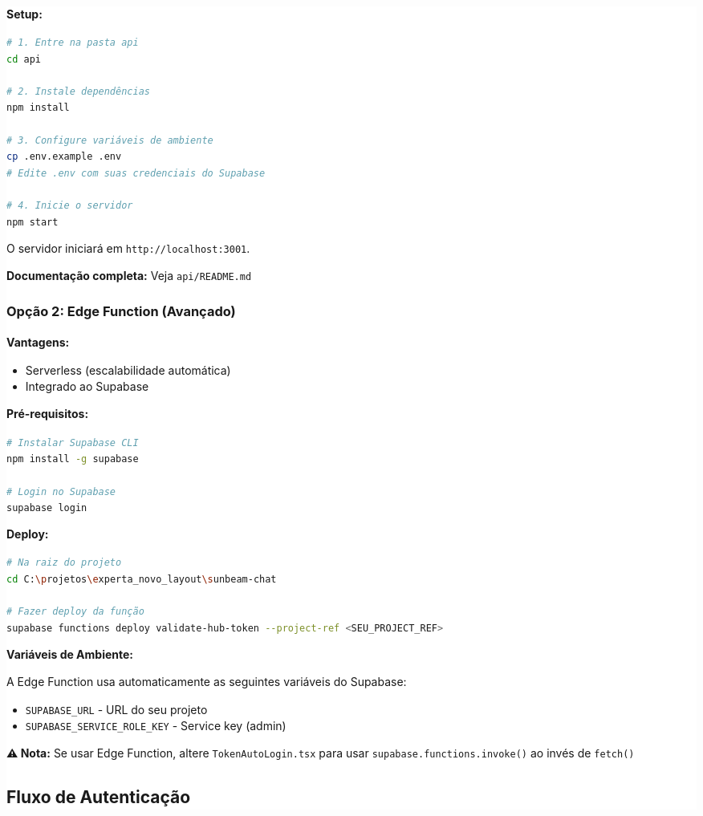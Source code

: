 **Setup:**

```bash
# 1. Entre na pasta api
cd api

# 2. Instale dependências
npm install

# 3. Configure variáveis de ambiente
cp .env.example .env
# Edite .env com suas credenciais do Supabase

# 4. Inicie o servidor
npm start
```

O servidor iniciará em `http://localhost:3001`.

**Documentação completa:** Veja `api/README.md`

### Opção 2: Edge Function (Avançado)

**Vantagens:**
- Serverless (escalabilidade automática)
- Integrado ao Supabase

**Pré-requisitos:**
```bash
# Instalar Supabase CLI
npm install -g supabase

# Login no Supabase
supabase login
```

**Deploy:**

```bash
# Na raiz do projeto
cd C:\projetos\experta_novo_layout\sunbeam-chat

# Fazer deploy da função
supabase functions deploy validate-hub-token --project-ref <SEU_PROJECT_REF>
```

**Variáveis de Ambiente:**

A Edge Function usa automaticamente as seguintes variáveis do Supabase:
- `SUPABASE_URL` - URL do seu projeto
- `SUPABASE_SERVICE_ROLE_KEY` - Service key (admin)

**⚠️ Nota:** Se usar Edge Function, altere `TokenAutoLogin.tsx` para usar `supabase.functions.invoke()` ao invés de `fetch()`

## Fluxo de Autenticação
